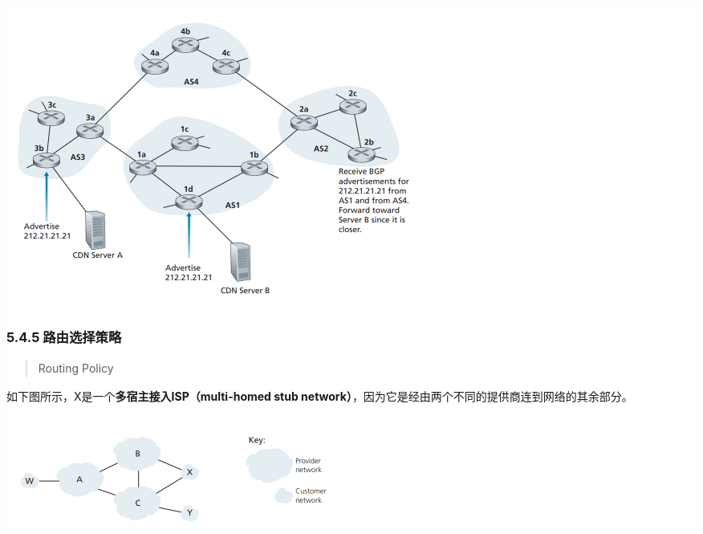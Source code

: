 <img src="image/image-20230218222118235.png" alt="image-20230218222118235" style="zoom:50%;" />

### 5.4.5 路由选择策略

> Routing Policy

如下图所示，X是一个**多宿主接入ISP（multi-homed stub network）**，因为它是经由两个不同的提供商连到网络的其余部分。

<img src="image/image-20230218222545315.png" alt="image-20230218222545315" style="zoom:50%;" />
